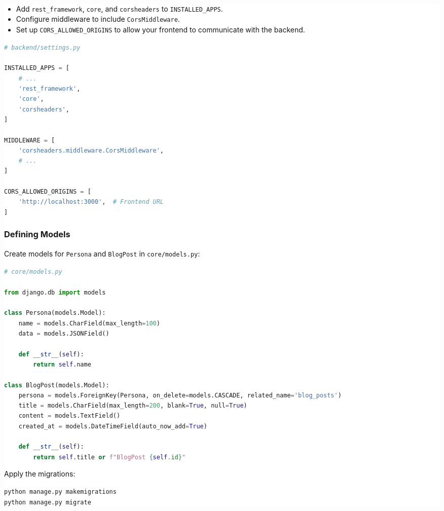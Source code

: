 - Add `rest_framework`, `core`, and `corsheaders` to `INSTALLED_APPS`.
- Configure middleware to include `CorsMiddleware`.
- Set up `CORS_ALLOWED_ORIGINS` to allow your frontend to communicate with the backend.

```python
# backend/settings.py

INSTALLED_APPS = [
    # ...
    'rest_framework',
    'core',
    'corsheaders',
]

MIDDLEWARE = [
    'corsheaders.middleware.CorsMiddleware',
    # ...
]

CORS_ALLOWED_ORIGINS = [
    'http://localhost:3000',  # Frontend URL
]
```

### Defining Models

Create models for `Persona` and `BlogPost` in `core/models.py`:

```python
# core/models.py

from django.db import models

class Persona(models.Model):
    name = models.CharField(max_length=100)
    data = models.JSONField()

    def __str__(self):
        return self.name

class BlogPost(models.Model):
    persona = models.ForeignKey(Persona, on_delete=models.CASCADE, related_name='blog_posts')
    title = models.CharField(max_length=200, blank=True, null=True)
    content = models.TextField()
    created_at = models.DateTimeField(auto_now_add=True)

    def __str__(self):
        return self.title or f"BlogPost {self.id}"
```

Apply the migrations:

```bash
python manage.py makemigrations
python manage.py migrate
```
